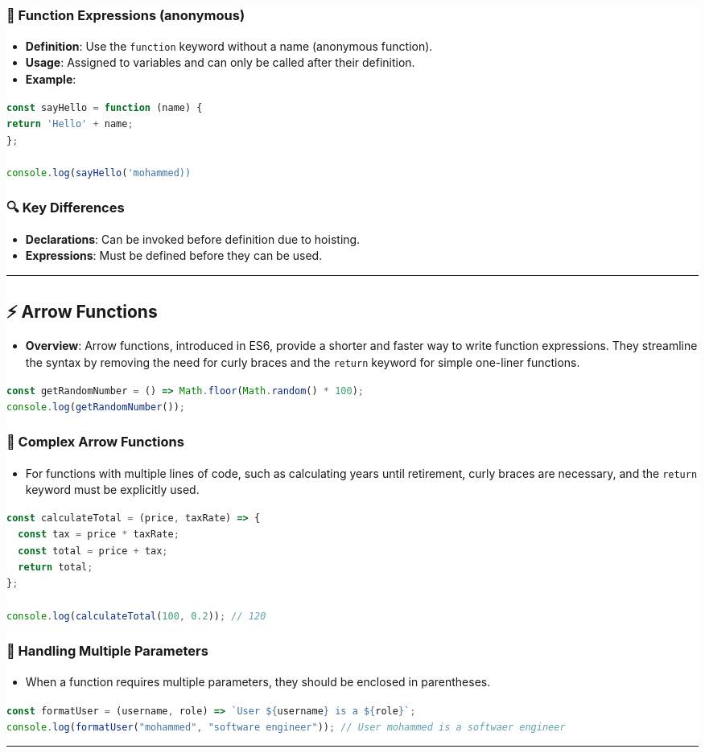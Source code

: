 ### 🧾 Function Expressions (anonymous)

- **Definition**: Use the `function` keyword without a name (anonymous function).
- **Usage**: Assigned to variables and can only be called after their definition.
- **Example**:

```js
const sayHello = function (name) {
return 'Hello' + name;
};

console.log(sayHello('mohammed))
```

### 🔍 Key Differences

- **Declarations**: Can be invoked before definition due to hoisting.
- **Expressions**: Must be defined before they can be used.

---

## ⚡ Arrow Functions

- **Overview**: Arrow functions, introduced in ES6, provide a shorter and faster way to write function expressions. They streamline the syntax by removing the need for curly braces and the `return` keyword for simple one-liner functions.

```js
const getRandomNumber = () => Math.floor(Math.random() * 100);
console.log(getRandomNumber());
```

### 🧠 Complex Arrow Functions

- For functions with multiple lines of code, such as calculating years until retirement, curly braces are necessary, and the `return` keyword must be explicitly used.

```js
const calculateTotal = (price, taxRate) => {
  const tax = price * taxRate;
  const total = price + tax;
  return total;
};

console.log(calculateTotal(100, 0.2)); // 120
```

### 👫 Handling Multiple Parameters

- When a function requires multiple parameters, they should be enclosed in parentheses.

```js
const formatUser = (username, role) => `User ${username} is a ${role}`;
console.log(formatUser("mohammed", "software engineer")); // User mohammed is a softwaer engineer
```

---